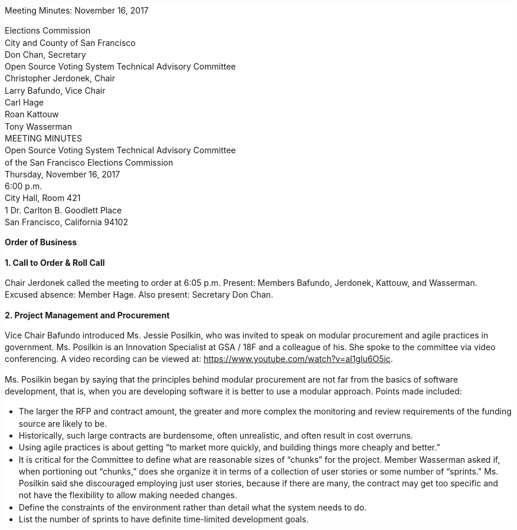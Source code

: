 Meeting Minutes: November 16, 2017


<div id="meeting_header_right" class="headered">
Elections Commission<br>
City and County of San Francisco<br>
Don Chan, Secretary<br>
</div>

<div class="headered">
Open Source Voting System Technical Advisory Committee<br>
Christopher Jerdonek, Chair<br>
Larry Bafundo, Vice Chair<br>
Carl Hage<br>
Roan Kattouw<br>
Tony Wasserman<br>
</div>

<div id="meeting_header_main" class="headered">
MEETING MINUTES<br>
Open Source Voting System Technical Advisory Committee<br>
of the San Francisco Elections Commission<br>
Thursday, November 16, 2017<br>
6:00 p.m.<br>
City Hall, Room 421<br>
1 Dr. Carlton B. Goodlett Place<br>
San Francisco, California 94102<br>
</div>

**Order of Business**


**1\. Call to Order & Roll Call**

Chair Jerdonek called the meeting to order at 6:05 p.m. Present: Members
Bafundo, Jerdonek, Kattouw, and Wasserman. Excused absence: Member Hage.
Also present: Secretary Don Chan.


**2\. Project Management and Procurement**

Vice Chair Bafundo introduced Ms. Jessie Posilkin, who was invited to speak
on modular procurement and agile practices in government. Ms. Posilkin is an
Innovation Specialist at GSA / 18F and a colleague of his. She spoke to
the committee via video conferencing. A video recording can be viewed at:
<https://www.youtube.com/watch?v=aI1glu6O5ic>.

Ms. Posilkin began by saying that the principles behind modular procurement
are not far from the basics of software development, that is, when you are
developing software it is better to use a modular approach. Points made
included:

* The larger the RFP and contract amount, the greater and more complex the
  monitoring and review requirements of the funding source are likely to be.
* Historically, such large contracts are burdensome, often unrealistic, and
  often result in cost overruns.
* Using agile practices is about getting “to market more quickly, and
  building things more cheaply and better.”
* It is critical for the Committee to define what are reasonable sizes of
  “chunks” for the project. Member Wasserman asked if, when portioning out
  “chunks,” does she organize it in terms of a collection of user stories
  or some number of “sprints.”  Ms. Posilkin said she discouraged employing
  just user stories, because if there are many, the contract may get too
  specific and not have the flexibility to allow making needed changes.
* Define the constraints of the environment rather than detail what the
  system needs to do.
* List the number of sprints to have definite time-limited development goals.
